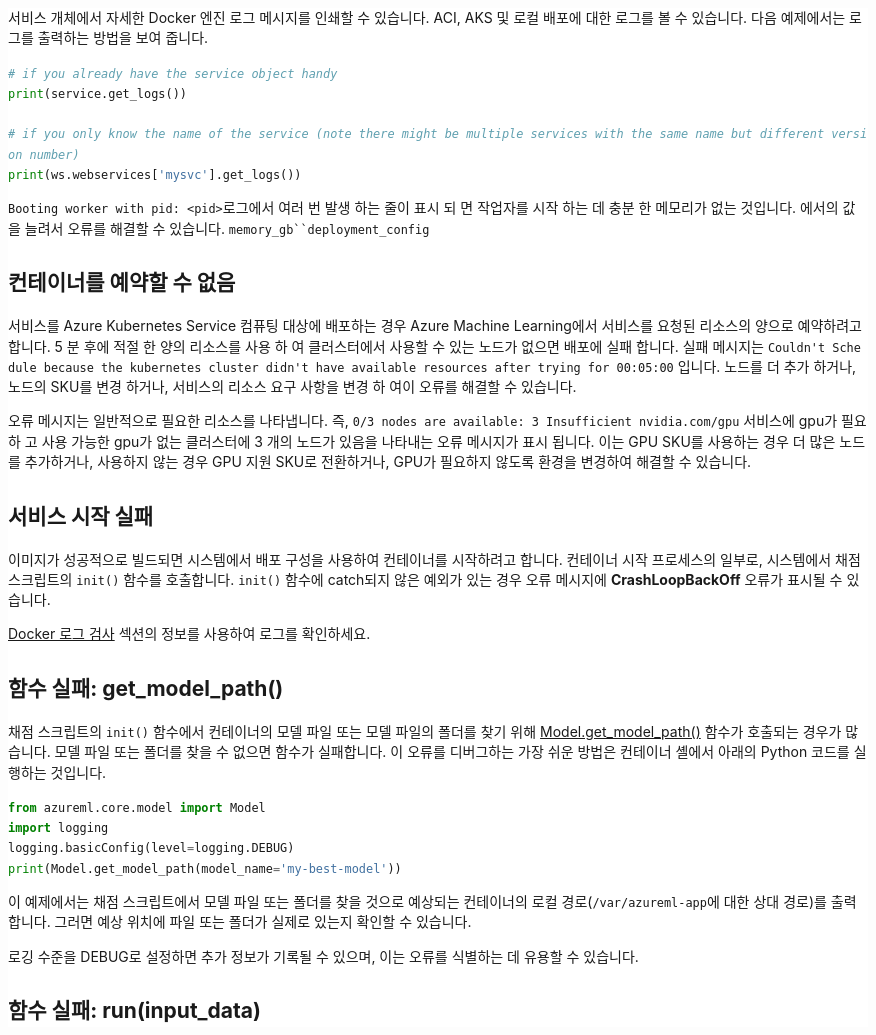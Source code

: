서비스 개체에서 자세한 Docker 엔진 로그 메시지를 인쇄할 수 있습니다. ACI, AKS 및 로컬 배포에 대한 로그를 볼 수 있습니다. 다음 예제에서는 로그를 출력하는 방법을 보여 줍니다.

```python
# if you already have the service object handy
print(service.get_logs())

# if you only know the name of the service (note there might be multiple services with the same name but different version number)
print(ws.webservices['mysvc'].get_logs())
```
`Booting worker with pid: <pid>`로그에서 여러 번 발생 하는 줄이 표시 되 면 작업자를 시작 하는 데 충분 한 메모리가 없는 것입니다.
에서의 값을 늘려서 오류를 해결할 수 있습니다. `memory_gb``deployment_config`
 
## <a name="container-cannot-be-scheduled"></a>컨테이너를 예약할 수 없음

서비스를 Azure Kubernetes Service 컴퓨팅 대상에 배포하는 경우 Azure Machine Learning에서 서비스를 요청된 리소스의 양으로 예약하려고 합니다. 5 분 후에 적절 한 양의 리소스를 사용 하 여 클러스터에서 사용할 수 있는 노드가 없으면 배포에 실패 합니다. 실패 메시지는 `Couldn't Schedule because the kubernetes cluster didn't have available resources after trying for 00:05:00` 입니다. 노드를 더 추가 하거나, 노드의 SKU를 변경 하거나, 서비스의 리소스 요구 사항을 변경 하 여이 오류를 해결할 수 있습니다. 

오류 메시지는 일반적으로 필요한 리소스를 나타냅니다. 즉, `0/3 nodes are available: 3 Insufficient nvidia.com/gpu` 서비스에 gpu가 필요 하 고 사용 가능한 gpu가 없는 클러스터에 3 개의 노드가 있음을 나타내는 오류 메시지가 표시 됩니다. 이는 GPU SKU를 사용하는 경우 더 많은 노드를 추가하거나, 사용하지 않는 경우 GPU 지원 SKU로 전환하거나, GPU가 필요하지 않도록 환경을 변경하여 해결할 수 있습니다.  

## <a name="service-launch-fails"></a>서비스 시작 실패

이미지가 성공적으로 빌드되면 시스템에서 배포 구성을 사용하여 컨테이너를 시작하려고 합니다. 컨테이너 시작 프로세스의 일부로, 시스템에서 채점 스크립트의 `init()` 함수를 호출합니다. `init()` 함수에 catch되지 않은 예외가 있는 경우 오류 메시지에 **CrashLoopBackOff** 오류가 표시될 수 있습니다.

[Docker 로그 검사](#dockerlog) 섹션의 정보를 사용하여 로그를 확인하세요.

## <a name="function-fails-get_model_path"></a>함수 실패: get_model_path()

채점 스크립트의 `init()` 함수에서 컨테이너의 모델 파일 또는 모델 파일의 폴더를 찾기 위해 [Model.get_model_path()](/python/api/azureml-core/azureml.core.model.model?preserve-view=true&view=azure-ml-py#&preserve-view=trueget-model-path-model-name--version-none---workspace-none-) 함수가 호출되는 경우가 많습니다. 모델 파일 또는 폴더를 찾을 수 없으면 함수가 실패합니다. 이 오류를 디버그하는 가장 쉬운 방법은 컨테이너 셸에서 아래의 Python 코드를 실행하는 것입니다.

```python
from azureml.core.model import Model
import logging
logging.basicConfig(level=logging.DEBUG)
print(Model.get_model_path(model_name='my-best-model'))
```

이 예제에서는 채점 스크립트에서 모델 파일 또는 폴더를 찾을 것으로 예상되는 컨테이너의 로컬 경로(`/var/azureml-app`에 대한 상대 경로)를 출력합니다. 그러면 예상 위치에 파일 또는 폴더가 실제로 있는지 확인할 수 있습니다.

로깅 수준을 DEBUG로 설정하면 추가 정보가 기록될 수 있으며, 이는 오류를 식별하는 데 유용할 수 있습니다.

## <a name="function-fails-runinput_data"></a>함수 실패: run(input_data)
